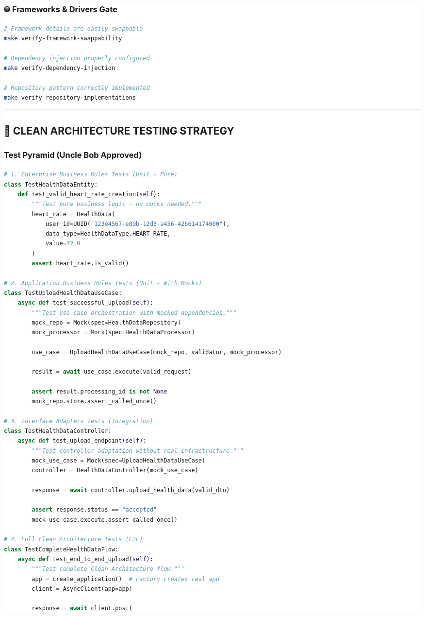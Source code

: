 ### **🌐 Frameworks & Drivers Gate**
```bash
# Framework details are easily swappable
make verify-framework-swappability

# Dependency injection properly configured
make verify-dependency-injection

# Repository pattern correctly implemented
make verify-repository-implementations
```

---

## 🧪 **CLEAN ARCHITECTURE TESTING STRATEGY**

### **Test Pyramid (Uncle Bob Approved)**
```python
# 1. Enterprise Business Rules Tests (Unit - Pure)
class TestHealthDataEntity:
    def test_valid_heart_rate_creation(self):
        """Test pure business logic - no mocks needed."""
        heart_rate = HealthData(
            user_id=UUID("123e4567-e89b-12d3-a456-426614174000"),
            data_type=HealthDataType.HEART_RATE,
            value=72.0
        )
        assert heart_rate.is_valid()

# 2. Application Business Rules Tests (Unit - With Mocks)        
class TestUploadHealthDataUseCase:
    async def test_successful_upload(self):
        """Test use case orchestration with mocked dependencies."""
        mock_repo = Mock(spec=HealthDataRepository)
        mock_processor = Mock(spec=HealthDataProcessor) 
        
        use_case = UploadHealthDataUseCase(mock_repo, validator, mock_processor)
        
        result = await use_case.execute(valid_request)
        
        assert result.processing_id is not None
        mock_repo.store.assert_called_once()

# 3. Interface Adapters Tests (Integration)
class TestHealthDataController:
    async def test_upload_endpoint(self):
        """Test controller adaptation without real infrastructure."""
        mock_use_case = Mock(spec=UploadHealthDataUseCase)
        controller = HealthDataController(mock_use_case)
        
        response = await controller.upload_health_data(valid_dto)
        
        assert response.status == "accepted"
        mock_use_case.execute.assert_called_once()

# 4. Full Clean Architecture Tests (E2E)
class TestCompleteHealthDataFlow:
    async def test_end_to_end_upload(self):
        """Test complete Clean Architecture flow."""
        app = create_application()  # Factory creates real app
        client = AsyncClient(app=app)
        
        response = await client.post(
```
